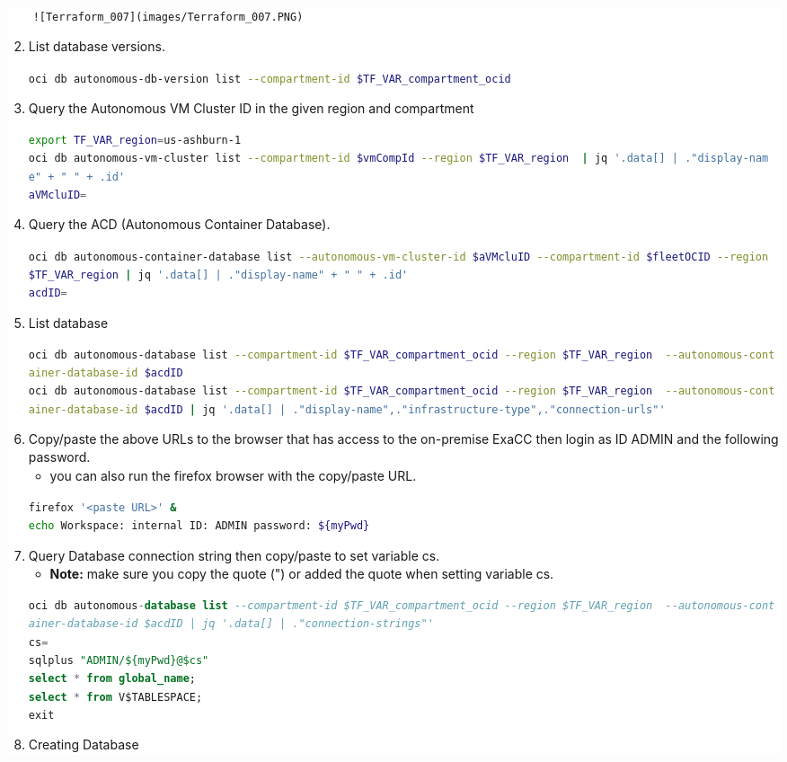         ![Terraform_007](images/Terraform_007.PNG)
2. List database versions.
   ```bash
   oci db autonomous-db-version list --compartment-id $TF_VAR_compartment_ocid 
   ```
3. Query the Autonomous VM Cluster ID in the given region and compartment
   ```bash
   export TF_VAR_region=us-ashburn-1
   oci db autonomous-vm-cluster list --compartment-id $vmCompId --region $TF_VAR_region  | jq '.data[] | ."display-name" + " " + .id'
   aVMcluID=
   ```
5. Query the ACD (Autonomous Container Database).
   ```bash
   oci db autonomous-container-database list --autonomous-vm-cluster-id $aVMcluID --compartment-id $fleetOCID --region $TF_VAR_region | jq '.data[] | ."display-name" + " " + .id'
   acdID=
   ```
2. List database
   ```bash
   oci db autonomous-database list --compartment-id $TF_VAR_compartment_ocid --region $TF_VAR_region  --autonomous-container-database-id $acdID
   oci db autonomous-database list --compartment-id $TF_VAR_compartment_ocid --region $TF_VAR_region  --autonomous-container-database-id $acdID | jq '.data[] | ."display-name",."infrastructure-type",."connection-urls"'
   ```
4. Copy/paste the above URLs to the browser that has access to the on-premise ExaCC then login as ID ADMIN and the following password.
   - you can also run the firefox browser with the copy/paste URL.
   ```bash
   firefox '<paste URL>' &
   echo Workspace: internal ID: ADMIN password: ${myPwd}
   ```
3. Query Database connection string then copy/paste to set variable cs.
   - **Note:** make sure you copy the quote (") or added the quote when setting variable cs.
   ```sql
   oci db autonomous-database list --compartment-id $TF_VAR_compartment_ocid --region $TF_VAR_region  --autonomous-container-database-id $acdID | jq '.data[] | ."connection-strings"'
   cs=
   sqlplus "ADMIN/${myPwd}@$cs"
   select * from global_name;
   select * from V$TABLESPACE;
   exit
   ```
3. Creating Database